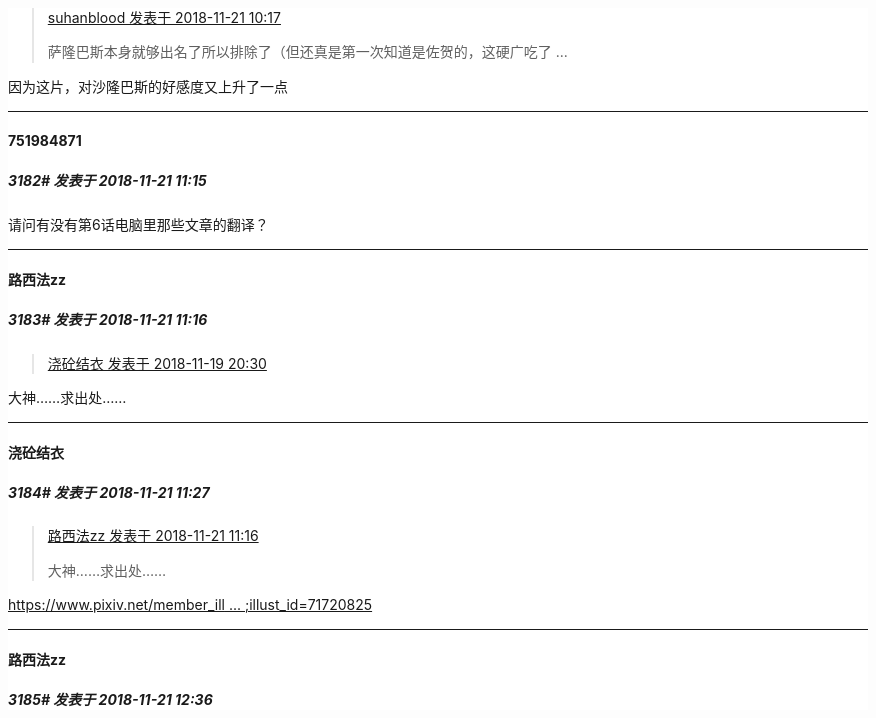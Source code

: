 <blockquote><a href="httphttps://bbs.saraba1st.com/2b/forum.php?mod=redirect&amp;goto=findpost&amp;pid=41668219&amp;ptid=1772503" target="_blank">suhanblood 发表于 2018-11-21 10:17</a>

萨隆巴斯本身就够出名了所以排除了（但还真是第一次知道是佐贺的，这硬广吃了 ...</blockquote>
因为这片，对沙隆巴斯的好感度又上升了一点







-----

####  751984871  
##### 3182#       发表于 2018-11-21 11:15




请问有没有第6话电脑里那些文章的翻译？







-----

####  路西法zz  
##### 3183#       发表于 2018-11-21 11:16



<blockquote><a href="httphttps://bbs.saraba1st.com/2b/forum.php?mod=redirect&amp;goto=findpost&amp;pid=41651092&amp;ptid=1772503" target="_blank">浇砼结衣 发表于 2018-11-19 20:30</a></blockquote>
大神……求出处……







-----

####  浇砼结衣  
##### 3184#       发表于 2018-11-21 11:27



<blockquote><a href="httphttps://bbs.saraba1st.com/2b/forum.php?mod=redirect&amp;goto=findpost&amp;pid=41669014&amp;ptid=1772503" target="_blank">路西法zz 发表于 2018-11-21 11:16</a>

大神……求出处……</blockquote>
[https://www.pixiv.net/member_ill ... ;illust_id=71720825](https://www.pixiv.net/member_illust.php?mode=medium&amp;illust_id=71720825)







-----

####  路西法zz  
##### 3185#       发表于 2018-11-21 12:36
